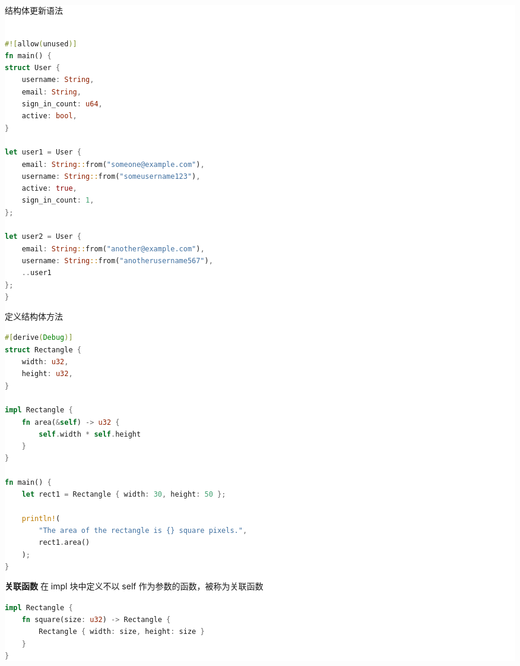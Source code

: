 结构体更新语法
```rust

#![allow(unused)]
fn main() {
struct User {
    username: String,
    email: String,
    sign_in_count: u64,
    active: bool,
}

let user1 = User {
    email: String::from("someone@example.com"),
    username: String::from("someusername123"),
    active: true,
    sign_in_count: 1,
};

let user2 = User {
    email: String::from("another@example.com"),
    username: String::from("anotherusername567"),
    ..user1
};
}

```

定义结构体方法
```rust
#[derive(Debug)]
struct Rectangle {
    width: u32,
    height: u32,
}

impl Rectangle {
    fn area(&self) -> u32 {
        self.width * self.height
    }
}

fn main() {
    let rect1 = Rectangle { width: 30, height: 50 };

    println!(
        "The area of the rectangle is {} square pixels.",
        rect1.area()
    );
}
```

**关联函数**
在 impl 块中定义不以 self 作为参数的函数，被称为关联函数
```rust
impl Rectangle {
    fn square(size: u32) -> Rectangle {
        Rectangle { width: size, height: size }
    }
}
```
